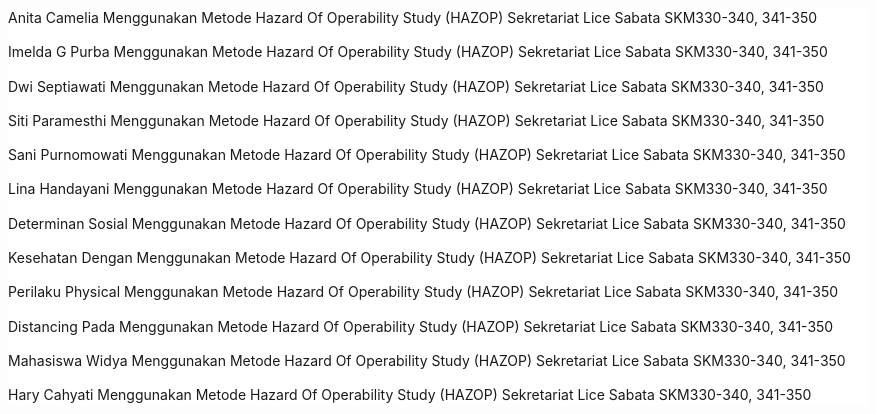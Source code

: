 Anita Camelia 
Menggunakan Metode Hazard Of Operability Study (HAZOP)
Sekretariat Lice Sabata
SKM330-340, 341-350

Imelda G Purba 
Menggunakan Metode Hazard Of Operability Study (HAZOP)
Sekretariat Lice Sabata
SKM330-340, 341-350

Dwi Septiawati 
Menggunakan Metode Hazard Of Operability Study (HAZOP)
Sekretariat Lice Sabata
SKM330-340, 341-350

Siti Paramesthi 
Menggunakan Metode Hazard Of Operability Study (HAZOP)
Sekretariat Lice Sabata
SKM330-340, 341-350

Sani Purnomowati 
Menggunakan Metode Hazard Of Operability Study (HAZOP)
Sekretariat Lice Sabata
SKM330-340, 341-350

Lina Handayani 
Menggunakan Metode Hazard Of Operability Study (HAZOP)
Sekretariat Lice Sabata
SKM330-340, 341-350

Determinan Sosial 
Menggunakan Metode Hazard Of Operability Study (HAZOP)
Sekretariat Lice Sabata
SKM330-340, 341-350

Kesehatan Dengan 
Menggunakan Metode Hazard Of Operability Study (HAZOP)
Sekretariat Lice Sabata
SKM330-340, 341-350

Perilaku Physical 
Menggunakan Metode Hazard Of Operability Study (HAZOP)
Sekretariat Lice Sabata
SKM330-340, 341-350

Distancing Pada 
Menggunakan Metode Hazard Of Operability Study (HAZOP)
Sekretariat Lice Sabata
SKM330-340, 341-350

Mahasiswa Widya 
Menggunakan Metode Hazard Of Operability Study (HAZOP)
Sekretariat Lice Sabata
SKM330-340, 341-350

Hary Cahyati 
Menggunakan Metode Hazard Of Operability Study (HAZOP)
Sekretariat Lice Sabata
SKM330-340, 341-350
